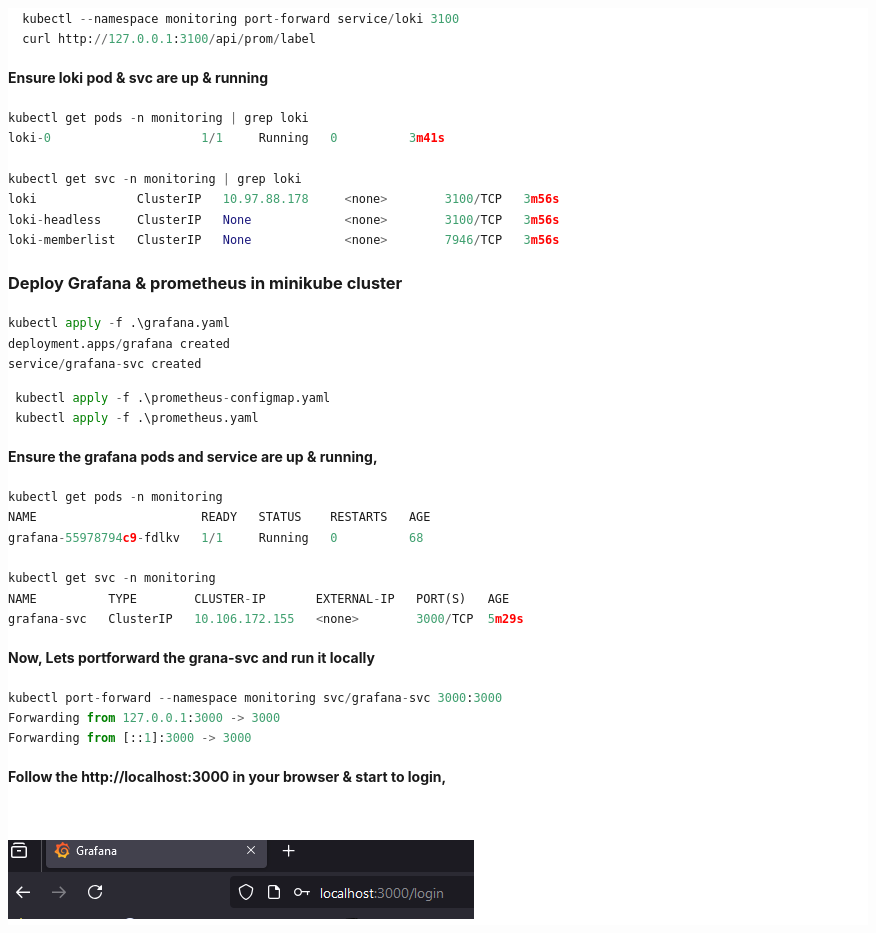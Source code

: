 ```python
  kubectl --namespace monitoring port-forward service/loki 3100
  curl http://127.0.0.1:3100/api/prom/label
```
#### Ensure loki pod & svc are up & running
```python
kubectl get pods -n monitoring | grep loki
loki-0                     1/1     Running   0          3m41s

kubectl get svc -n monitoring | grep loki 
loki              ClusterIP   10.97.88.178     <none>        3100/TCP   3m56s
loki-headless     ClusterIP   None             <none>        3100/TCP   3m56s
loki-memberlist   ClusterIP   None             <none>        7946/TCP   3m56s
```

### Deploy Grafana & prometheus in minikube cluster
```python
kubectl apply -f .\grafana.yaml
deployment.apps/grafana created
service/grafana-svc created
```
```python
 kubectl apply -f .\prometheus-configmap.yaml
 kubectl apply -f .\prometheus.yaml
```
#### Ensure the grafana pods and service are up & running,</br>
```python
kubectl get pods -n monitoring
NAME                       READY   STATUS    RESTARTS   AGE
grafana-55978794c9-fdlkv   1/1     Running   0          68 

kubectl get svc -n monitoring 
NAME          TYPE        CLUSTER-IP       EXTERNAL-IP   PORT(S)   AGE
grafana-svc   ClusterIP   10.106.172.155   <none>        3000/TCP  5m29s
```
#### Now, Lets portforward the grana-svc and run it locally
```python
kubectl port-forward --namespace monitoring svc/grafana-svc 3000:3000 
Forwarding from 127.0.0.1:3000 -> 3000
Forwarding from [::1]:3000 -> 3000
```
#### Follow the http://localhost:3000 in your browser & start to login,
<br>

![alt text](image.png)